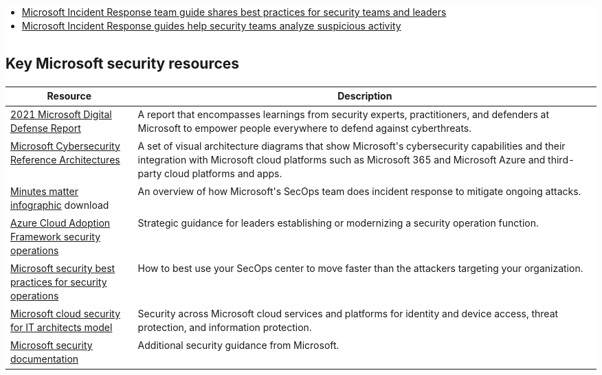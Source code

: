 - [Microsoft Incident Response team guide shares best practices for security teams and leaders](https://www.microsoft.com/security/blog/2023/12/11/new-microsoft-incident-response-team-guide-shares-best-practices-for-security-teams-and-leaders/)
- [Microsoft Incident Response guides help security teams analyze suspicious activity](https://www.microsoft.com/security/blog/2024/01/17/new-microsoft-incident-response-guides-help-security-teams-analyze-suspicious-activity/)


## Key Microsoft security resources

|Resource|Description|
|---|---|
|[2021 Microsoft Digital Defense Report](https://www.microsoft.com/security/business/microsoft-digital-defense-report)|A report that encompasses learnings from security experts, practitioners, and defenders at Microsoft to empower people everywhere to defend against cyberthreats.|
|[Microsoft Cybersecurity Reference Architectures](/security/cybersecurity-reference-architecture/mcra)|A set of visual architecture diagrams that show Microsoft's cybersecurity capabilities and their integration with Microsoft cloud platforms such as Microsoft 365 and Microsoft Azure and third-party cloud platforms and apps.|
|[Minutes matter infographic](https://github.com/MarkSimos/MicrosoftSecurity/raw/master/Microsoft_CDOC_and_DCU_Poster.pdf) download|An overview of how Microsoft's SecOps team does incident response to mitigate ongoing attacks.|
|[Azure Cloud Adoption Framework security operations](/azure/cloud-adoption-framework/secure/security-operations)|Strategic guidance for leaders establishing or modernizing a security operation function.|
|[Microsoft security best practices for security operations](/security/compass/security-operations)|How to best use your SecOps center to move faster than the attackers targeting your organization.|
|[Microsoft cloud security for IT architects model](https://aka.ms/cloudarchsecurity)|Security across Microsoft cloud services and platforms for identity and device access, threat protection, and information protection.|
|[Microsoft security documentation](/security/)|Additional security guidance from Microsoft.|
